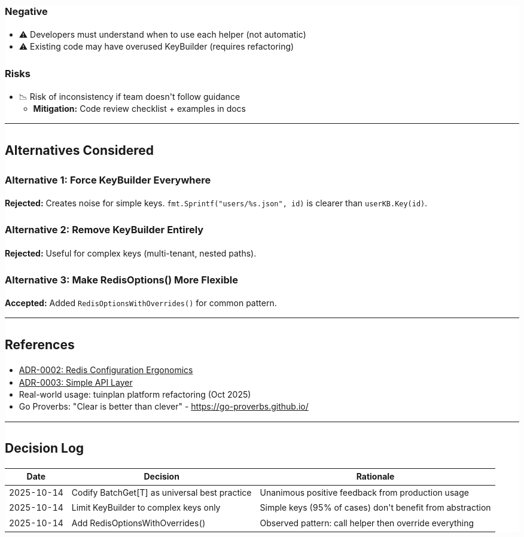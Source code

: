 ### Negative
- ⚠️ Developers must understand when to use each helper (not automatic)
- ⚠️ Existing code may have overused KeyBuilder (requires refactoring)

### Risks
- 📉 Risk of inconsistency if team doesn't follow guidance
  - **Mitigation:** Code review checklist + examples in docs

---

## Alternatives Considered

### Alternative 1: Force KeyBuilder Everywhere
**Rejected:** Creates noise for simple keys. `fmt.Sprintf("users/%s.json", id)` is clearer than `userKB.Key(id)`.

### Alternative 2: Remove KeyBuilder Entirely
**Rejected:** Useful for complex keys (multi-tenant, nested paths).

### Alternative 3: Make RedisOptions() More Flexible
**Accepted:** Added `RedisOptionsWithOverrides()` for common pattern.

---

## References

- [ADR-0002: Redis Configuration Ergonomics](./0002-redis-configuration-ergonomics.md)
- [ADR-0003: Simple API Layer](./0003-simple-api-layer.md)
- Real-world usage: tuinplan platform refactoring (Oct 2025)
- Go Proverbs: "Clear is better than clever" - https://go-proverbs.github.io/

---

## Decision Log

| Date | Decision | Rationale |
|------|----------|-----------|
| 2025-10-14 | Codify BatchGet[T] as universal best practice | Unanimous positive feedback from production usage |
| 2025-10-14 | Limit KeyBuilder to complex keys only | Simple keys (95% of cases) don't benefit from abstraction |
| 2025-10-14 | Add RedisOptionsWithOverrides() | Observed pattern: call helper then override everything |

